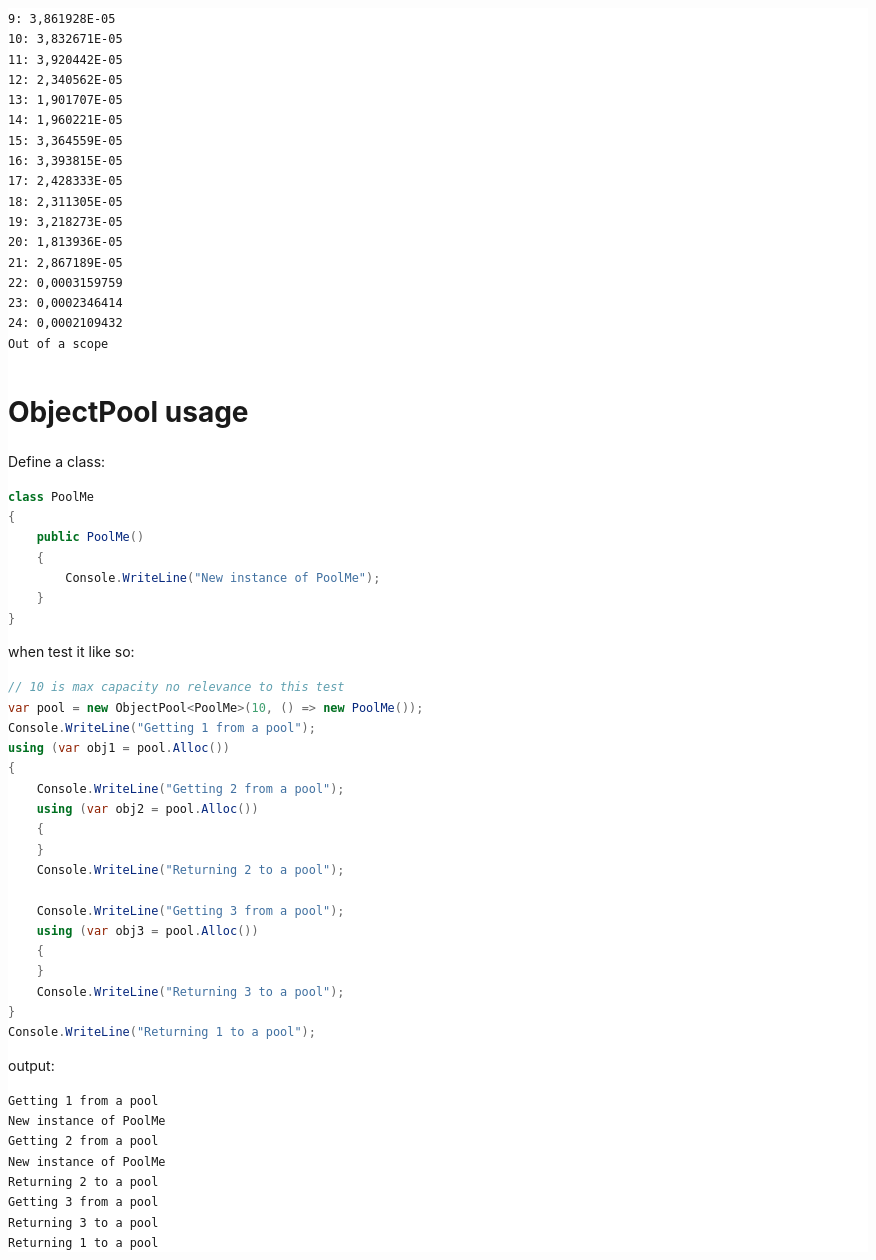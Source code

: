 ```
9: 3,861928E-05
10: 3,832671E-05
11: 3,920442E-05
12: 2,340562E-05
13: 1,901707E-05
14: 1,960221E-05
15: 3,364559E-05
16: 3,393815E-05
17: 2,428333E-05
18: 2,311305E-05
19: 3,218273E-05
20: 1,813936E-05
21: 2,867189E-05
22: 0,0003159759
23: 0,0002346414
24: 0,0002109432
Out of a scope
```
# ObjectPool usage
Define a class:
``` c#
class PoolMe
{
    public PoolMe()
    {
        Console.WriteLine("New instance of PoolMe");
    }
}
```
when test it like so:
``` c#
// 10 is max capacity no relevance to this test
var pool = new ObjectPool<PoolMe>(10, () => new PoolMe());
Console.WriteLine("Getting 1 from a pool");
using (var obj1 = pool.Alloc())
{
    Console.WriteLine("Getting 2 from a pool");
    using (var obj2 = pool.Alloc())
    {
    }
    Console.WriteLine("Returning 2 to a pool");

    Console.WriteLine("Getting 3 from a pool");
    using (var obj3 = pool.Alloc())
    {
    }
    Console.WriteLine("Returning 3 to a pool");
}
Console.WriteLine("Returning 1 to a pool");
```
output:
```
Getting 1 from a pool
New instance of PoolMe
Getting 2 from a pool
New instance of PoolMe
Returning 2 to a pool
Getting 3 from a pool
Returning 3 to a pool
Returning 1 to a pool
```